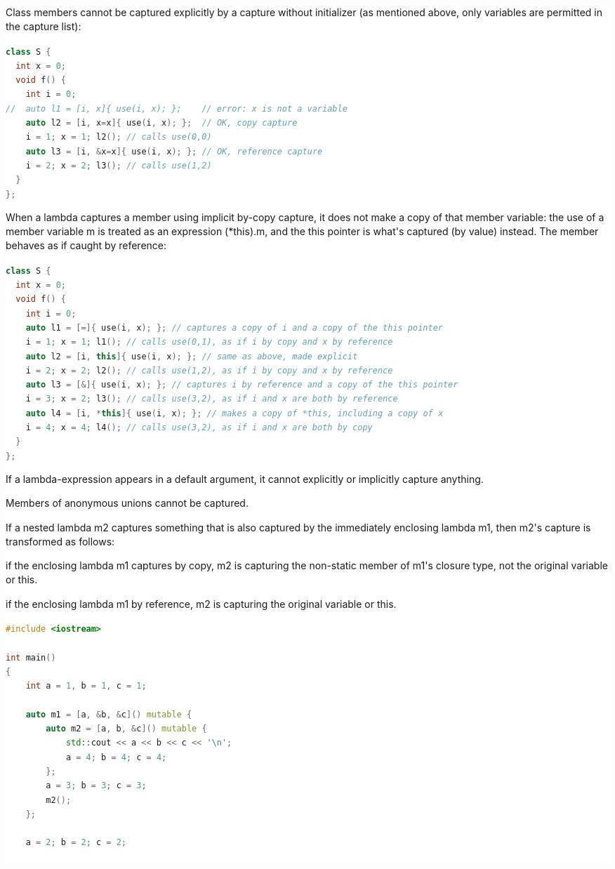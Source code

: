Class members cannot be captured explicitly by a capture without initializer (as mentioned above, only variables are permitted in the capture list):

```cpp
class S {
  int x = 0;
  void f() {
    int i = 0;
//  auto l1 = [i, x]{ use(i, x); };    // error: x is not a variable
    auto l2 = [i, x=x]{ use(i, x); };  // OK, copy capture
    i = 1; x = 1; l2(); // calls use(0,0)
    auto l3 = [i, &x=x]{ use(i, x); }; // OK, reference capture
    i = 2; x = 2; l3(); // calls use(1,2)
  }
};
```

When a lambda captures a member using implicit by-copy capture, it does not make a copy of that member variable: the use of a member variable m is treated as an expression (\*this).m, and the this pointer is what's captured (by value) instead. The member behaves as if caught by reference:

```cpp
class S {
  int x = 0;
  void f() {
    int i = 0;
    auto l1 = [=]{ use(i, x); }; // captures a copy of i and a copy of the this pointer
    i = 1; x = 1; l1(); // calls use(0,1), as if i by copy and x by reference
    auto l2 = [i, this]{ use(i, x); }; // same as above, made explicit
    i = 2; x = 2; l2(); // calls use(1,2), as if i by copy and x by reference
    auto l3 = [&]{ use(i, x); }; // captures i by reference and a copy of the this pointer
    i = 3; x = 2; l3(); // calls use(3,2), as if i and x are both by reference
    auto l4 = [i, *this]{ use(i, x); }; // makes a copy of *this, including a copy of x
    i = 4; x = 4; l4(); // calls use(3,2), as if i and x are both by copy
  }
};
```

If a lambda-expression appears in a default argument, it cannot explicitly or implicitly capture anything.

Members of anonymous unions cannot be captured.

If a nested lambda m2 captures something that is also captured by the immediately enclosing lambda m1, then m2's capture is transformed as follows:

if the enclosing lambda m1 captures by copy, m2 is capturing the non-static member of m1's closure type, not the original variable or this.

if the enclosing lambda m1 by reference, m2 is capturing the original variable or this.

```cpp
#include <iostream>
 
int main()
{
    int a = 1, b = 1, c = 1;
 
    auto m1 = [a, &b, &c]() mutable {
        auto m2 = [a, b, &c]() mutable {
            std::cout << a << b << c << '\n';
            a = 4; b = 4; c = 4;
        };
        a = 3; b = 3; c = 3;
        m2();
    };
 
    a = 2; b = 2; c = 2;
 
```